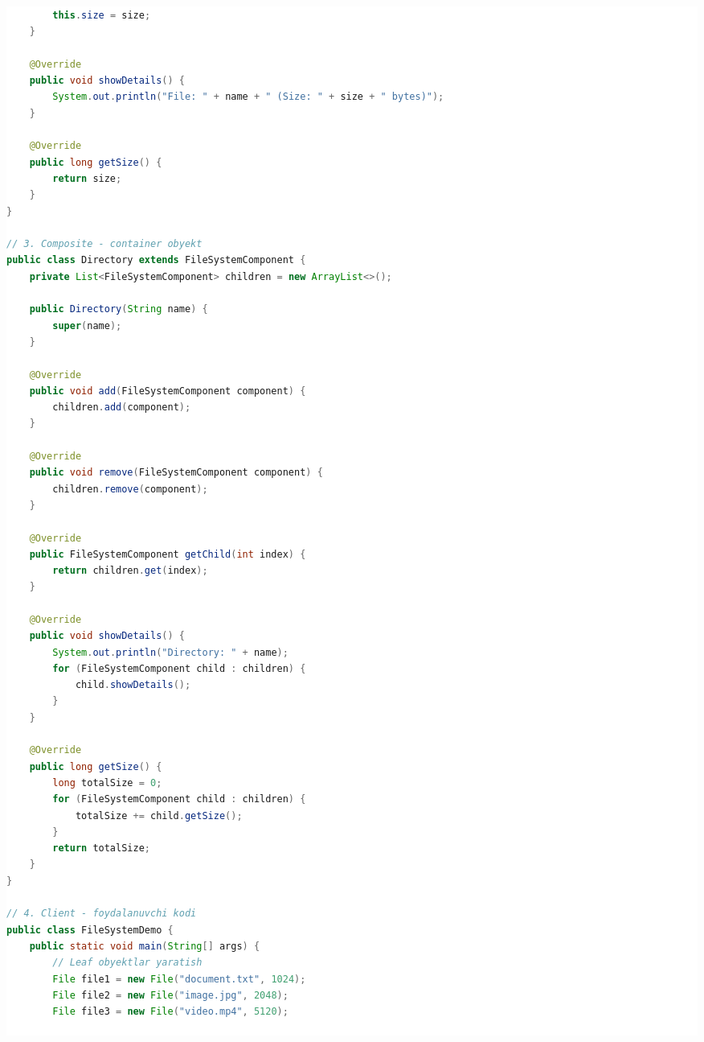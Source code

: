 ```java
        this.size = size;
    }
    
    @Override
    public void showDetails() {
        System.out.println("File: " + name + " (Size: " + size + " bytes)");
    }
    
    @Override
    public long getSize() {
        return size;
    }
}

// 3. Composite - container obyekt
public class Directory extends FileSystemComponent {
    private List<FileSystemComponent> children = new ArrayList<>();
    
    public Directory(String name) {
        super(name);
    }
    
    @Override
    public void add(FileSystemComponent component) {
        children.add(component);
    }
    
    @Override
    public void remove(FileSystemComponent component) {
        children.remove(component);
    }
    
    @Override
    public FileSystemComponent getChild(int index) {
        return children.get(index);
    }
    
    @Override
    public void showDetails() {
        System.out.println("Directory: " + name);
        for (FileSystemComponent child : children) {
            child.showDetails();
        }
    }
    
    @Override
    public long getSize() {
        long totalSize = 0;
        for (FileSystemComponent child : children) {
            totalSize += child.getSize();
        }
        return totalSize;
    }
}

// 4. Client - foydalanuvchi kodi
public class FileSystemDemo {
    public static void main(String[] args) {
        // Leaf obyektlar yaratish
        File file1 = new File("document.txt", 1024);
        File file2 = new File("image.jpg", 2048);
        File file3 = new File("video.mp4", 5120);
        
```